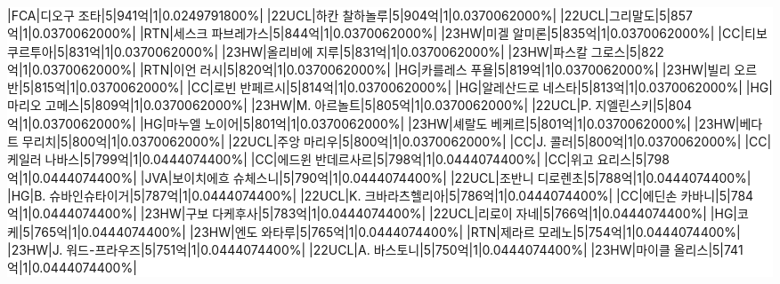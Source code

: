 |FCA|디오구 조타|5|941억|1|0.0249791800%|
|22UCL|하칸 찰하놀루|5|904억|1|0.0370062000%|
|22UCL|그리말도|5|857억|1|0.0370062000%|
|RTN|세스크 파브레가스|5|844억|1|0.0370062000%|
|23HW|미겔 알미론|5|835억|1|0.0370062000%|
|CC|티보 쿠르투아|5|831억|1|0.0370062000%|
|23HW|올리비에 지루|5|831억|1|0.0370062000%|
|23HW|파스칼 그로스|5|822억|1|0.0370062000%|
|RTN|이언 러시|5|820억|1|0.0370062000%|
|HG|카를레스 푸욜|5|819억|1|0.0370062000%|
|23HW|빌리 오르반|5|815억|1|0.0370062000%|
|CC|로빈 반페르시|5|814억|1|0.0370062000%|
|HG|알레산드로 네스타|5|813억|1|0.0370062000%|
|HG|마리오 고메스|5|809억|1|0.0370062000%|
|23HW|M. 아르놀트|5|805억|1|0.0370062000%|
|22UCL|P. 지엘린스키|5|804억|1|0.0370062000%|
|HG|마누엘 노이어|5|801억|1|0.0370062000%|
|23HW|셰랄도 베케르|5|801억|1|0.0370062000%|
|23HW|베다트 무리치|5|800억|1|0.0370062000%|
|22UCL|주앙 마리우|5|800억|1|0.0370062000%|
|CC|J. 콜러|5|800억|1|0.0370062000%|
|CC|케일러 나바스|5|799억|1|0.0444074400%|
|CC|에드윈 반데르사르|5|798억|1|0.0444074400%|
|CC|위고 요리스|5|798억|1|0.0444074400%|
|JVA|보이치에흐 슈체스니|5|790억|1|0.0444074400%|
|22UCL|조반니 디로렌초|5|788억|1|0.0444074400%|
|HG|B. 슈바인슈타이거|5|787억|1|0.0444074400%|
|22UCL|K. 크바라츠헬리아|5|786억|1|0.0444074400%|
|CC|에딘손 카바니|5|784억|1|0.0444074400%|
|23HW|구보 다케후사|5|783억|1|0.0444074400%|
|22UCL|리로이 자네|5|766억|1|0.0444074400%|
|HG|코케|5|765억|1|0.0444074400%|
|23HW|엔도 와타루|5|765억|1|0.0444074400%|
|RTN|제라르 모레노|5|754억|1|0.0444074400%|
|23HW|J. 워드-프라우즈|5|751억|1|0.0444074400%|
|22UCL|A. 바스토니|5|750억|1|0.0444074400%|
|23HW|마이클 올리스|5|741억|1|0.0444074400%|